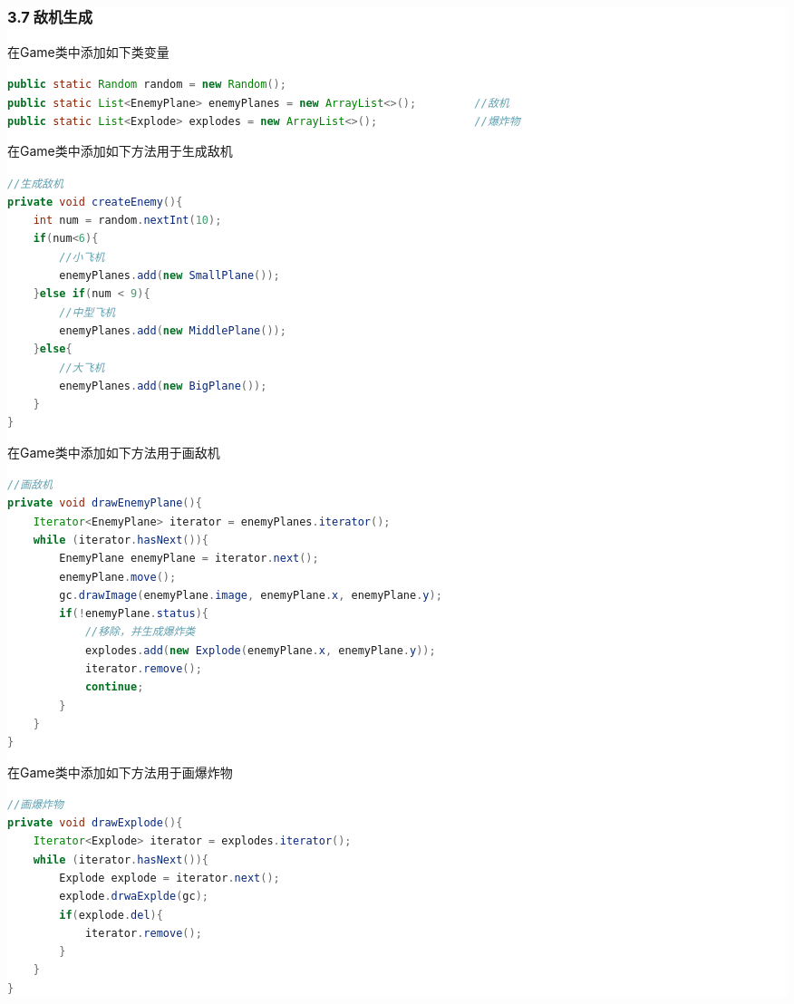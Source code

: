 ### 3.7 敌机生成

在Game类中添加如下类变量

```java
public static Random random = new Random();
public static List<EnemyPlane> enemyPlanes = new ArrayList<>();         //敌机
public static List<Explode> explodes = new ArrayList<>();               //爆炸物
```

在Game类中添加如下方法用于生成敌机

```java
//生成敌机
private void createEnemy(){
    int num = random.nextInt(10);
    if(num<6){
        //小飞机
        enemyPlanes.add(new SmallPlane());
    }else if(num < 9){
        //中型飞机
        enemyPlanes.add(new MiddlePlane());
    }else{
        //大飞机
        enemyPlanes.add(new BigPlane());
    }
}
```

在Game类中添加如下方法用于画敌机

```java
//画敌机
private void drawEnemyPlane(){
    Iterator<EnemyPlane> iterator = enemyPlanes.iterator();
    while (iterator.hasNext()){
        EnemyPlane enemyPlane = iterator.next();
        enemyPlane.move();
        gc.drawImage(enemyPlane.image, enemyPlane.x, enemyPlane.y);
        if(!enemyPlane.status){
            //移除，并生成爆炸类
            explodes.add(new Explode(enemyPlane.x, enemyPlane.y));
            iterator.remove();
            continue;
        }
    }
}
```

在Game类中添加如下方法用于画爆炸物

```java
//画爆炸物
private void drawExplode(){
    Iterator<Explode> iterator = explodes.iterator();
    while (iterator.hasNext()){
        Explode explode = iterator.next();
        explode.drwaExplde(gc);
        if(explode.del){
            iterator.remove();
        }
    }
}
```
